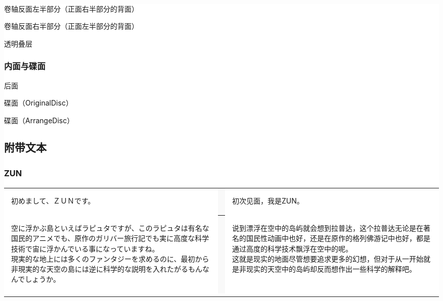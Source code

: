 [](./文件-全人类的天乐录cover2左段.png.md)

卷轴反面左半部分（正面右半部分的背面）


[](./文件-全人类的天乐录cover2右段.png.md)
卷轴反面右半部分（正面左半部分的背面）







[](./文件-全人类的天乐录cover1.png.md)
透明叠层





### 内面与碟面



[](./文件-全人类的天乐录cover3.png.md)

后面


[](./文件-全人类的天乐录disc1.png.md)
碟面（OriginalDisc）


[](./文件-全人类的天乐录disc2.png.md)
碟面（ArrangeDisc）





## 附带文本

### ZUN

<table>


<tbody><tr>
<td class="jadef" width="50%" lang="ja" style="border-right:none; padding-left:1em;">
<p>初めまして、ＺＵＮです。
</p>
</td>
<th style="background:#f9f9f9; border-left:none">
</th>
<td class="zhdef" width="50%" style="padding-left:1em;">
<p>初次见面，我是ZUN。
</p>
</td></tr>
<tr>
<td class="jadef" width="50%" lang="ja" style="border-right:none; padding-left:1em;">
<p>空に浮かぶ島といえばラピュタですが、このラピュタは有名な国民的アニメでも、原作のガリバー旅行記でも実に高度な科学技術で宙に浮かんでいる事になっていますね。<br>現実的な地上には多くのファンタジーを求めるのに、最初から非現実的な天空の島には逆に科学的な説明を入れたがるもんなんでしょうか。
</p>
</td>
<th style="background:#f9f9f9; border-left:none">
</th>
<td class="zhdef" width="50%" style="padding-left:1em;">
<p>说到漂浮在空中的岛屿就会想到拉普达，这个拉普达无论是在著名的国民性动画中也好，还是在原作的格列佛游记中也好，都是通过高度的科学技术飘浮在空中的呢。<br>这就是现实的地面尽管想要追求更多的幻想，但对于从一开始就是非现实的天空中的岛屿却反而想作出一些科学的解释吧。
</p>
</td></tr>
<tr>
<td class="jadef" width="50%" lang="ja" style="border-right:none; padding-left:1em;">